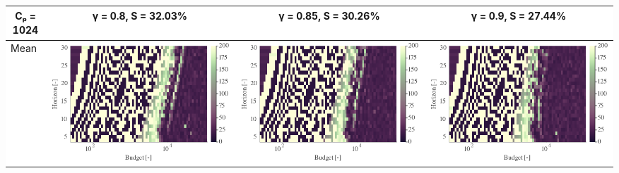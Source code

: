 | Cₚ = 1024 | γ = 0.8, S = 32.03% | γ = 0.85, S = 30.26% | γ = 0.9, S = 27.44% | 
| --- | --- | --- | --- | 
| Mean | ![](fig/sp_W/mean_g_0.8_cp_1024.png) | ![](fig/sp_W/mean_g_0.85_cp_1024.png) | ![](fig/sp_W/mean_g_0.9_cp_1024.png) | 